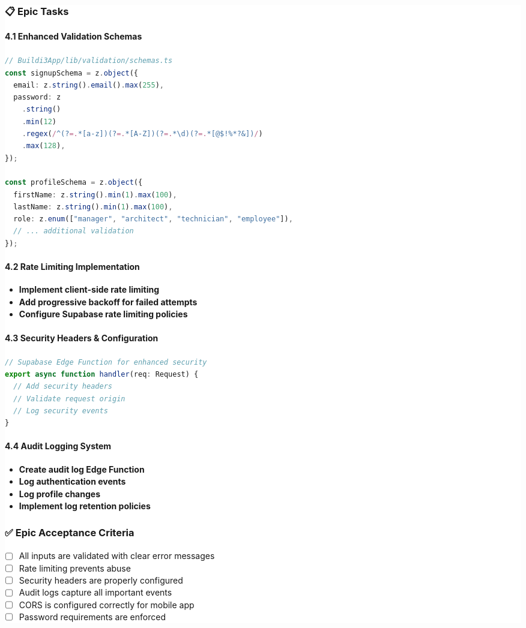### 📋 Epic Tasks

#### 4.1 Enhanced Validation Schemas

```typescript
// Buildi3App/lib/validation/schemas.ts
const signupSchema = z.object({
  email: z.string().email().max(255),
  password: z
    .string()
    .min(12)
    .regex(/^(?=.*[a-z])(?=.*[A-Z])(?=.*\d)(?=.*[@$!%*?&])/)
    .max(128),
});

const profileSchema = z.object({
  firstName: z.string().min(1).max(100),
  lastName: z.string().min(1).max(100),
  role: z.enum(["manager", "architect", "technician", "employee"]),
  // ... additional validation
});
```

#### 4.2 Rate Limiting Implementation

- **Implement client-side rate limiting**
- **Add progressive backoff for failed attempts**
- **Configure Supabase rate limiting policies**

#### 4.3 Security Headers & Configuration

```typescript
// Supabase Edge Function for enhanced security
export async function handler(req: Request) {
  // Add security headers
  // Validate request origin
  // Log security events
}
```

#### 4.4 Audit Logging System

- **Create audit log Edge Function**
- **Log authentication events**
- **Log profile changes**
- **Implement log retention policies**

### ✅ Epic Acceptance Criteria

- [ ] All inputs are validated with clear error messages
- [ ] Rate limiting prevents abuse
- [ ] Security headers are properly configured
- [ ] Audit logs capture all important events
- [ ] CORS is configured correctly for mobile app
- [ ] Password requirements are enforced
